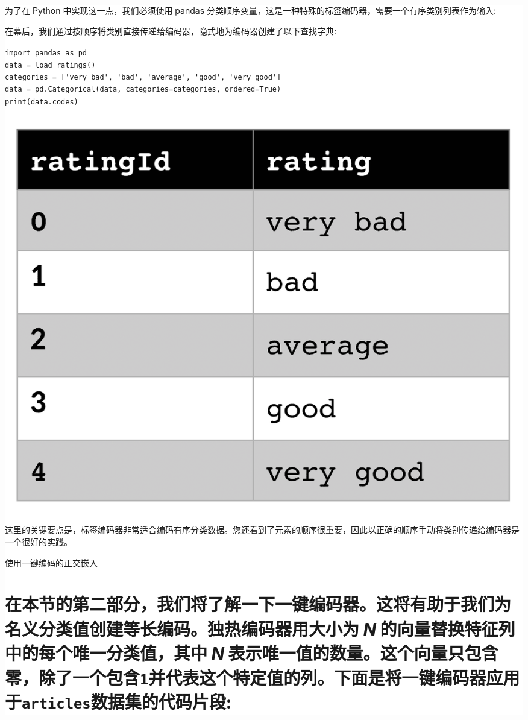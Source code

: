 
为了在 Python 中实现这一点，我们必须使用 pandas 分类顺序变量，这是一种特殊的标签编码器，需要一个有序类别列表作为输入:

在幕后，我们通过按顺序将类别直接传递给编码器，隐式地为编码器创建了以下查找字典:

```
import pandas as pd
data = load_ratings()
categories = ['very bad', 'bad', 'average', 'good', 'very good']
data = pd.Categorical(data, categories=categories, ordered=True)
print(data.codes)
```

![](img/2575ee61-2a08-4530-89dc-dd60c5f4ac20.png)

这里的关键要点是，标签编码器非常适合编码有序分类数据。您还看到了元素的顺序很重要，因此以正确的顺序手动将类别传递给编码器是一个很好的实践。

使用一键编码的正交嵌入

<title>Orthogonal embedding using one-hot encoding</title> 

# 在本节的第二部分，我们将了解一下一键编码器。这将有助于我们为名义分类值创建等长编码。独热编码器用大小为 *N* 的向量替换特征列中的每个唯一分类值，其中 *N* 表示唯一值的数量。这个向量只包含零，除了一个包含`1`并代表这个特定值的列。下面是将一键编码器应用于`articles`数据集的代码片段:

